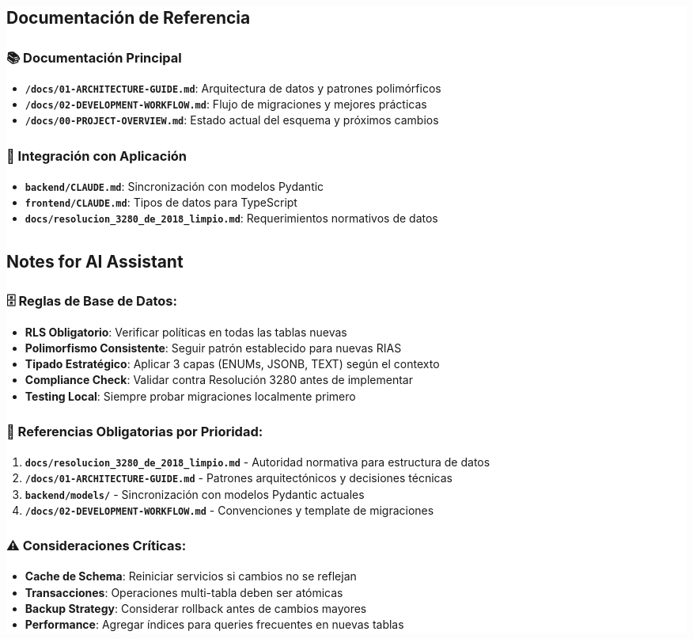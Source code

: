 ## Documentación de Referencia

### **📚 Documentación Principal**
- **`/docs/01-ARCHITECTURE-GUIDE.md`**: Arquitectura de datos y patrones polimórficos
- **`/docs/02-DEVELOPMENT-WORKFLOW.md`**: Flujo de migraciones y mejores prácticas  
- **`/docs/00-PROJECT-OVERVIEW.md`**: Estado actual del esquema y próximos cambios

### **🔗 Integración con Aplicación**
- **`backend/CLAUDE.md`**: Sincronización con modelos Pydantic
- **`frontend/CLAUDE.md`**: Tipos de datos para TypeScript
- **`docs/resolucion_3280_de_2018_limpio.md`**: Requerimientos normativos de datos

## Notes for AI Assistant

### **🗄️ Reglas de Base de Datos:**
- **RLS Obligatorio**: Verificar políticas en todas las tablas nuevas
- **Polimorfismo Consistente**: Seguir patrón establecido para nuevas RIAS
- **Tipado Estratégico**: Aplicar 3 capas (ENUMs, JSONB, TEXT) según el contexto
- **Compliance Check**: Validar contra Resolución 3280 antes de implementar
- **Testing Local**: Siempre probar migraciones localmente primero

### **📖 Referencias Obligatorias por Prioridad:**
1. **`docs/resolucion_3280_de_2018_limpio.md`** - Autoridad normativa para estructura de datos
2. **`/docs/01-ARCHITECTURE-GUIDE.md`** - Patrones arquitectónicos y decisiones técnicas  
3. **`backend/models/`** - Sincronización con modelos Pydantic actuales
4. **`/docs/02-DEVELOPMENT-WORKFLOW.md`** - Convenciones y template de migraciones

### **⚠️ Consideraciones Críticas:**
- **Cache de Schema**: Reiniciar servicios si cambios no se reflejan
- **Transacciones**: Operaciones multi-tabla deben ser atómicas
- **Backup Strategy**: Considerar rollback antes de cambios mayores
- **Performance**: Agregar índices para queries frecuentes en nuevas tablas